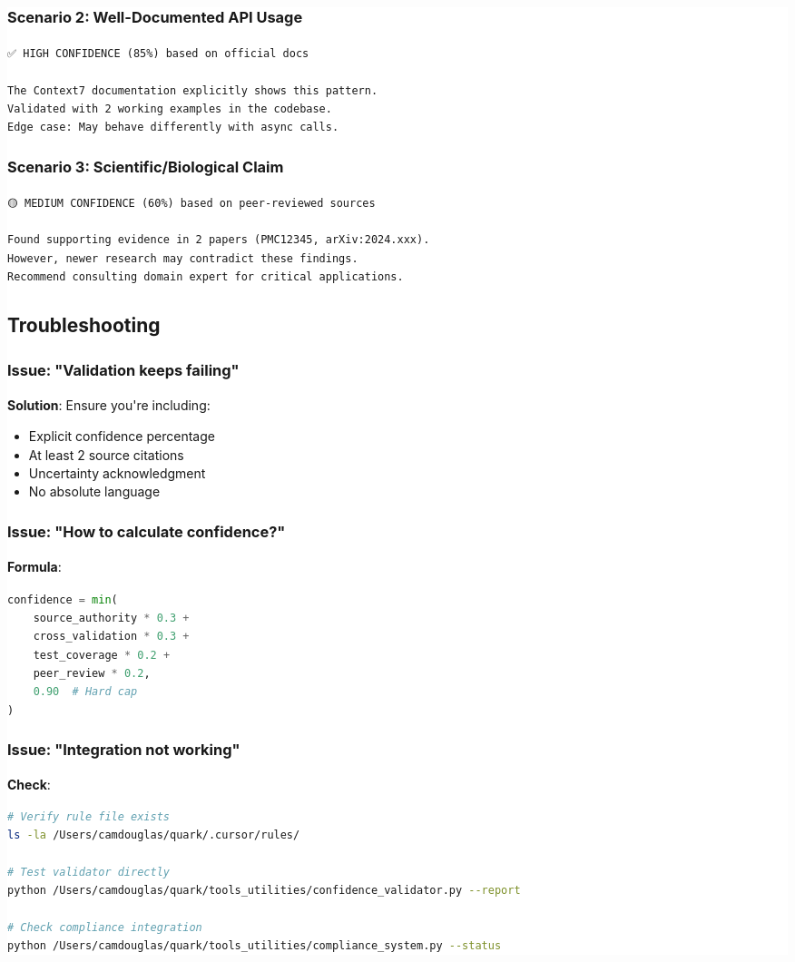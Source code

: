 ### Scenario 2: Well-Documented API Usage
```
✅ HIGH CONFIDENCE (85%) based on official docs

The Context7 documentation explicitly shows this pattern.
Validated with 2 working examples in the codebase.
Edge case: May behave differently with async calls.
```

### Scenario 3: Scientific/Biological Claim
```
🟡 MEDIUM CONFIDENCE (60%) based on peer-reviewed sources

Found supporting evidence in 2 papers (PMC12345, arXiv:2024.xxx).
However, newer research may contradict these findings.
Recommend consulting domain expert for critical applications.
```

## Troubleshooting

### Issue: "Validation keeps failing"
**Solution**: Ensure you're including:
- Explicit confidence percentage
- At least 2 source citations
- Uncertainty acknowledgment
- No absolute language

### Issue: "How to calculate confidence?"
**Formula**:
```python
confidence = min(
    source_authority * 0.3 +
    cross_validation * 0.3 +
    test_coverage * 0.2 +
    peer_review * 0.2,
    0.90  # Hard cap
)
```

### Issue: "Integration not working"
**Check**:
```bash
# Verify rule file exists
ls -la /Users/camdouglas/quark/.cursor/rules/

# Test validator directly
python /Users/camdouglas/quark/tools_utilities/confidence_validator.py --report

# Check compliance integration
python /Users/camdouglas/quark/tools_utilities/compliance_system.py --status
```
